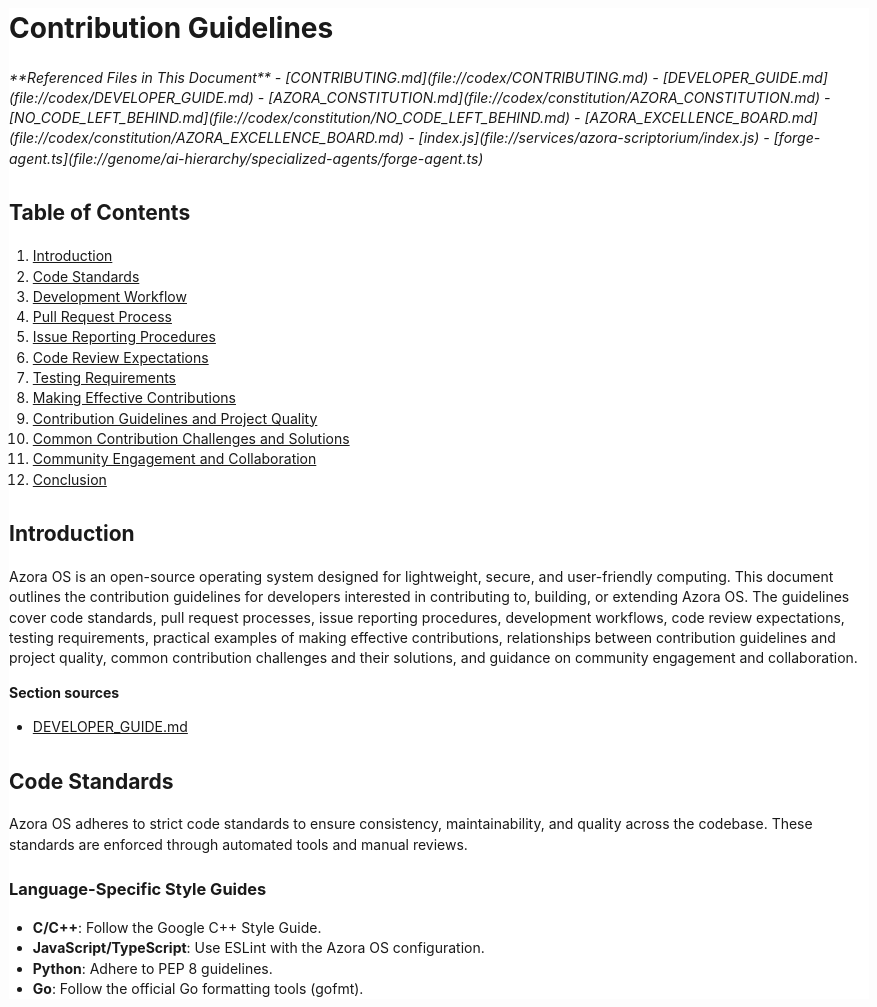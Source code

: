 # Contribution Guidelines

<cite>
**Referenced Files in This Document**   
- [CONTRIBUTING.md](file://codex/CONTRIBUTING.md)
- [DEVELOPER_GUIDE.md](file://codex/DEVELOPER_GUIDE.md)
- [AZORA_CONSTITUTION.md](file://codex/constitution/AZORA_CONSTITUTION.md)
- [NO_CODE_LEFT_BEHIND.md](file://codex/constitution/NO_CODE_LEFT_BEHIND.md)
- [AZORA_EXCELLENCE_BOARD.md](file://codex/constitution/AZORA_EXCELLENCE_BOARD.md)
- [index.js](file://services/azora-scriptorium/index.js)
- [forge-agent.ts](file://genome/ai-hierarchy/specialized-agents/forge-agent.ts)
</cite>

## Table of Contents
1. [Introduction](#introduction)
2. [Code Standards](#code-standards)
3. [Development Workflow](#development-workflow)
4. [Pull Request Process](#pull-request-process)
5. [Issue Reporting Procedures](#issue-reporting-procedures)
6. [Code Review Expectations](#code-review-expectations)
7. [Testing Requirements](#testing-requirements)
8. [Making Effective Contributions](#making-effective-contributions)
9. [Contribution Guidelines and Project Quality](#contribution-guidelines-and-project-quality)
10. [Common Contribution Challenges and Solutions](#common-contribution-challenges-and-solutions)
11. [Community Engagement and Collaboration](#community-engagement-and-collaboration)
12. [Conclusion](#conclusion)

## Introduction
Azora OS is an open-source operating system designed for lightweight, secure, and user-friendly computing. This document outlines the contribution guidelines for developers interested in contributing to, building, or extending Azora OS. The guidelines cover code standards, pull request processes, issue reporting procedures, development workflows, code review expectations, testing requirements, practical examples of making effective contributions, relationships between contribution guidelines and project quality, common contribution challenges and their solutions, and guidance on community engagement and collaboration.

**Section sources**
- [DEVELOPER_GUIDE.md](file://codex/DEVELOPER_GUIDE.md#L1-L10)

## Code Standards
Azora OS adheres to strict code standards to ensure consistency, maintainability, and quality across the codebase. These standards are enforced through automated tools and manual reviews.

### Language-Specific Style Guides
- **C/C++**: Follow the Google C++ Style Guide.
- **JavaScript/TypeScript**: Use ESLint with the Azora OS configuration.
- **Python**: Adhere to PEP 8 guidelines.
- **Go**: Follow the official Go formatting tools (gofmt).
